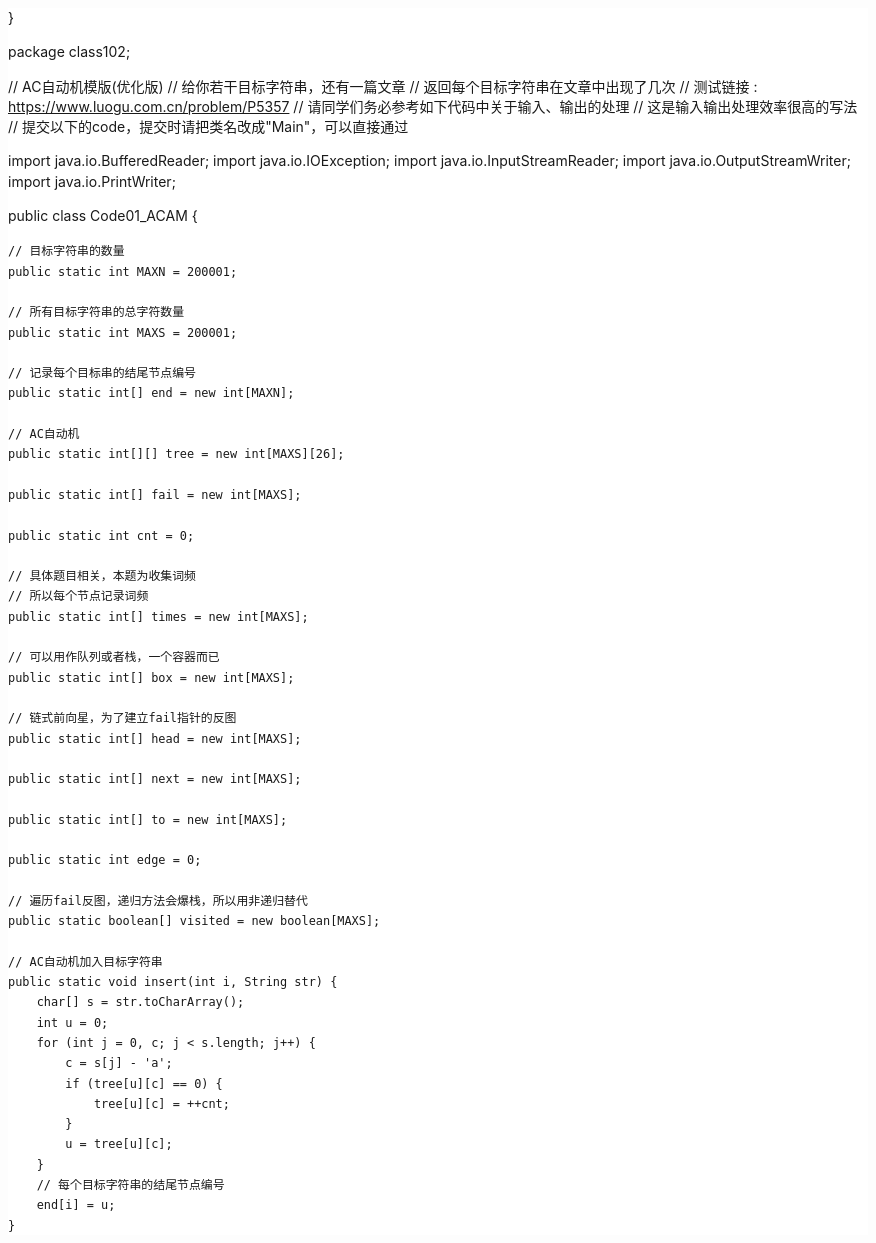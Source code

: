 }

package class102;

// AC自动机模版(优化版)
// 给你若干目标字符串，还有一篇文章
// 返回每个目标字符串在文章中出现了几次
// 测试链接 : https://www.luogu.com.cn/problem/P5357
// 请同学们务必参考如下代码中关于输入、输出的处理
// 这是输入输出处理效率很高的写法
// 提交以下的code，提交时请把类名改成"Main"，可以直接通过

import java.io.BufferedReader;
import java.io.IOException;
import java.io.InputStreamReader;
import java.io.OutputStreamWriter;
import java.io.PrintWriter;

public class Code01_ACAM {

	// 目标字符串的数量
	public static int MAXN = 200001;

	// 所有目标字符串的总字符数量
	public static int MAXS = 200001;

	// 记录每个目标串的结尾节点编号
	public static int[] end = new int[MAXN];

	// AC自动机
	public static int[][] tree = new int[MAXS][26];

	public static int[] fail = new int[MAXS];

	public static int cnt = 0;

	// 具体题目相关，本题为收集词频
	// 所以每个节点记录词频
	public static int[] times = new int[MAXS];

	// 可以用作队列或者栈，一个容器而已
	public static int[] box = new int[MAXS];

	// 链式前向星，为了建立fail指针的反图
	public static int[] head = new int[MAXS];

	public static int[] next = new int[MAXS];

	public static int[] to = new int[MAXS];

	public static int edge = 0;

	// 遍历fail反图，递归方法会爆栈，所以用非递归替代
	public static boolean[] visited = new boolean[MAXS];

	// AC自动机加入目标字符串
	public static void insert(int i, String str) {
		char[] s = str.toCharArray();
		int u = 0;
		for (int j = 0, c; j < s.length; j++) {
			c = s[j] - 'a';
			if (tree[u][c] == 0) {
				tree[u][c] = ++cnt;
			}
			u = tree[u][c];
		}
		// 每个目标字符串的结尾节点编号
		end[i] = u;
	}
